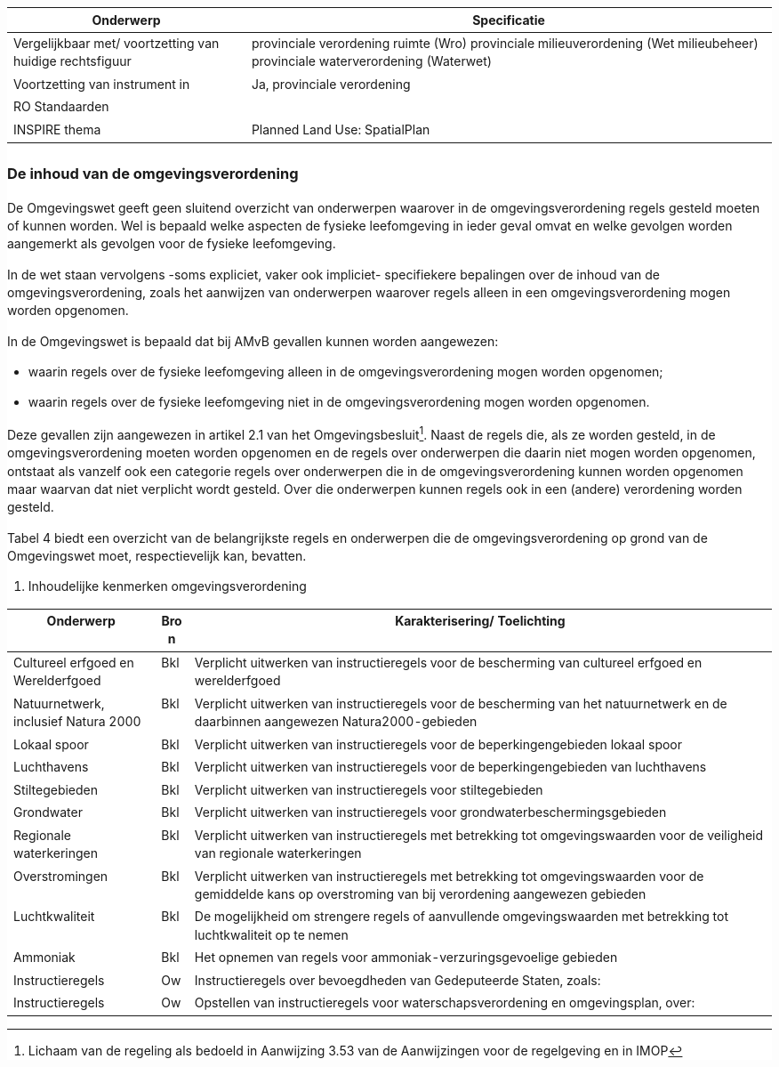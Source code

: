 | Onderwerp                                                | Specificatie                                                                                                                  |
|----------------------------------------------------------|-------------------------------------------------------------------------------------------------------------------------------|
| Vergelijkbaar met/ voortzetting van huidige rechtsfiguur | provinciale verordening ruimte (Wro) provinciale milieuverordening (Wet milieubeheer) provinciale waterverordening (Waterwet) |
| Voortzetting van instrument in                           | Ja, provinciale verordening                                                                                                   |
| RO Standaarden                                           |                                                                                                                               |
| INSPIRE thema                                            | Planned Land Use: SpatialPlan                                                                                                 |

### De inhoud van de omgevingsverordening

De Omgevingswet geeft geen sluitend overzicht van onderwerpen waarover in de
omgevingsverordening regels gesteld moeten of kunnen worden. Wel is bepaald
welke aspecten de fysieke leefomgeving in ieder geval omvat en welke gevolgen
worden aangemerkt als gevolgen voor de fysieke leefomgeving.

In de wet staan vervolgens -soms expliciet, vaker ook impliciet- specifiekere
bepalingen over de inhoud van de omgevingsverordening, zoals het aanwijzen van
onderwerpen waarover regels alleen in een omgevingsverordening mogen worden
opgenomen.

In de Omgevingswet is bepaald dat bij AMvB gevallen kunnen worden aangewezen:

-   waarin regels over de fysieke leefomgeving alleen in de omgevingsverordening
    mogen worden opgenomen;

-   waarin regels over de fysieke leefomgeving niet in de omgevingsverordening
    mogen worden opgenomen.

Deze gevallen zijn aangewezen in artikel 2.1 van het Omgevingsbesluit[^1]. Naast
de regels die, als ze worden gesteld, in de omgevingsverordening moeten worden
opgenomen en de regels over onderwerpen die daarin niet mogen worden opgenomen,
ontstaat als vanzelf ook een categorie regels over onderwerpen die in de
omgevingsverordening kunnen worden opgenomen maar waarvan dat niet verplicht
wordt gesteld. Over die onderwerpen kunnen regels ook in een (andere)
verordening worden gesteld.

[^1]: Lichaam van de regeling als bedoeld in Aanwijzing 3.53 van de Aanwijzingen
voor de regelgeving en in IMOP

Tabel 4 biedt een overzicht van de belangrijkste regels en onderwerpen die de
omgevingsverordening op grond van de Omgevingswet moet, respectievelijk kan,
bevatten.

1.  Inhoudelijke kenmerken omgevingsverordening

| Onderwerp                            | Bron | Karakterisering/ Toelichting                                                                                                                                 |
|--------------------------------------|------|--------------------------------------------------------------------------------------------------------------------------------------------------------------|
| Cultureel erfgoed en Werelderfgoed   | Bkl  | Verplicht uitwerken van instructieregels voor de bescherming van cultureel erfgoed en werelderfgoed                                                          |
| Natuurnetwerk, inclusief Natura 2000 | Bkl  | Verplicht uitwerken van instructieregels voor de bescherming van het natuurnetwerk en de daarbinnen aangewezen Natura2000-gebieden                           |
| Lokaal spoor                         | Bkl  | Verplicht uitwerken van instructieregels voor de beperkingengebieden lokaal spoor                                                                            |
| Luchthavens                          | Bkl  | Verplicht uitwerken van instructieregels voor de beperkingengebieden van luchthavens                                                                         |
| Stiltegebieden                       | Bkl  | Verplicht uitwerken van instructieregels voor stiltegebieden                                                                                                 |
| Grondwater                           | Bkl  | Verplicht uitwerken van instructieregels voor grondwaterbeschermingsgebieden                                                                                 |
| Regionale waterkeringen              | Bkl  | Verplicht uitwerken van instructieregels met betrekking tot omgevingswaarden voor de veiligheid van regionale waterkeringen                                  |
| Overstromingen                       | Bkl  | Verplicht uitwerken van instructieregels met betrekking tot omgevingswaarden voor de gemiddelde kans op overstroming van bij verordening aangewezen gebieden |
| Luchtkwaliteit                       | Bkl  | De mogelijkheid om strengere regels of aanvullende omgevingswaarden met betrekking tot luchtkwaliteit op te nemen                                            |
| Ammoniak                             | Bkl  | Het opnemen van regels voor ammoniak-verzuringsgevoelige gebieden                                                                                            |
| Instructieregels                     | Ow   | Instructieregels over bevoegdheden van Gedeputeerde Staten, zoals:                                                                                           |
| Instructieregels                     | Ow   | Opstellen van instructieregels voor waterschapsverordening en omgevingsplan, over:                                                                           |